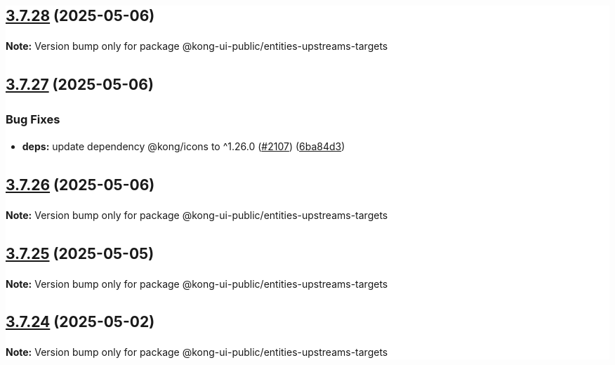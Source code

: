 ## [3.7.28](https://github.com/Kong/public-ui-components/compare/@kong-ui-public/entities-upstreams-targets@3.7.27...@kong-ui-public/entities-upstreams-targets@3.7.28) (2025-05-06)

**Note:** Version bump only for package @kong-ui-public/entities-upstreams-targets





## [3.7.27](https://github.com/Kong/public-ui-components/compare/@kong-ui-public/entities-upstreams-targets@3.7.26...@kong-ui-public/entities-upstreams-targets@3.7.27) (2025-05-06)


### Bug Fixes

* **deps:** update dependency @kong/icons to ^1.26.0 ([#2107](https://github.com/Kong/public-ui-components/issues/2107)) ([6ba84d3](https://github.com/Kong/public-ui-components/commit/6ba84d3eb5df7fa0880876455f78a75fbc69960a))





## [3.7.26](https://github.com/Kong/public-ui-components/compare/@kong-ui-public/entities-upstreams-targets@3.7.25...@kong-ui-public/entities-upstreams-targets@3.7.26) (2025-05-06)

**Note:** Version bump only for package @kong-ui-public/entities-upstreams-targets





## [3.7.25](https://github.com/Kong/public-ui-components/compare/@kong-ui-public/entities-upstreams-targets@3.7.24...@kong-ui-public/entities-upstreams-targets@3.7.25) (2025-05-05)

**Note:** Version bump only for package @kong-ui-public/entities-upstreams-targets





## [3.7.24](https://github.com/Kong/public-ui-components/compare/@kong-ui-public/entities-upstreams-targets@3.7.23...@kong-ui-public/entities-upstreams-targets@3.7.24) (2025-05-02)

**Note:** Version bump only for package @kong-ui-public/entities-upstreams-targets


